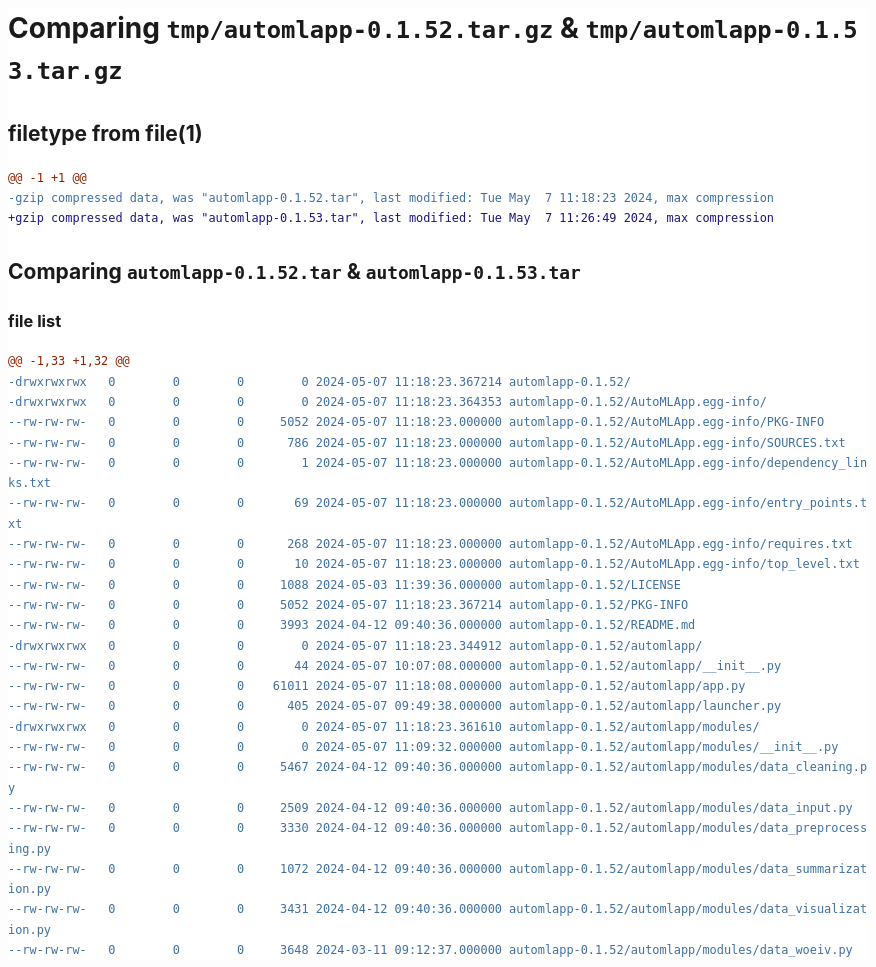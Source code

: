 # Comparing `tmp/automlapp-0.1.52.tar.gz` & `tmp/automlapp-0.1.53.tar.gz`

## filetype from file(1)

```diff
@@ -1 +1 @@
-gzip compressed data, was "automlapp-0.1.52.tar", last modified: Tue May  7 11:18:23 2024, max compression
+gzip compressed data, was "automlapp-0.1.53.tar", last modified: Tue May  7 11:26:49 2024, max compression
```

## Comparing `automlapp-0.1.52.tar` & `automlapp-0.1.53.tar`

### file list

```diff
@@ -1,33 +1,32 @@
-drwxrwxrwx   0        0        0        0 2024-05-07 11:18:23.367214 automlapp-0.1.52/
-drwxrwxrwx   0        0        0        0 2024-05-07 11:18:23.364353 automlapp-0.1.52/AutoMLApp.egg-info/
--rw-rw-rw-   0        0        0     5052 2024-05-07 11:18:23.000000 automlapp-0.1.52/AutoMLApp.egg-info/PKG-INFO
--rw-rw-rw-   0        0        0      786 2024-05-07 11:18:23.000000 automlapp-0.1.52/AutoMLApp.egg-info/SOURCES.txt
--rw-rw-rw-   0        0        0        1 2024-05-07 11:18:23.000000 automlapp-0.1.52/AutoMLApp.egg-info/dependency_links.txt
--rw-rw-rw-   0        0        0       69 2024-05-07 11:18:23.000000 automlapp-0.1.52/AutoMLApp.egg-info/entry_points.txt
--rw-rw-rw-   0        0        0      268 2024-05-07 11:18:23.000000 automlapp-0.1.52/AutoMLApp.egg-info/requires.txt
--rw-rw-rw-   0        0        0       10 2024-05-07 11:18:23.000000 automlapp-0.1.52/AutoMLApp.egg-info/top_level.txt
--rw-rw-rw-   0        0        0     1088 2024-05-03 11:39:36.000000 automlapp-0.1.52/LICENSE
--rw-rw-rw-   0        0        0     5052 2024-05-07 11:18:23.367214 automlapp-0.1.52/PKG-INFO
--rw-rw-rw-   0        0        0     3993 2024-04-12 09:40:36.000000 automlapp-0.1.52/README.md
-drwxrwxrwx   0        0        0        0 2024-05-07 11:18:23.344912 automlapp-0.1.52/automlapp/
--rw-rw-rw-   0        0        0       44 2024-05-07 10:07:08.000000 automlapp-0.1.52/automlapp/__init__.py
--rw-rw-rw-   0        0        0    61011 2024-05-07 11:18:08.000000 automlapp-0.1.52/automlapp/app.py
--rw-rw-rw-   0        0        0      405 2024-05-07 09:49:38.000000 automlapp-0.1.52/automlapp/launcher.py
-drwxrwxrwx   0        0        0        0 2024-05-07 11:18:23.361610 automlapp-0.1.52/automlapp/modules/
--rw-rw-rw-   0        0        0        0 2024-05-07 11:09:32.000000 automlapp-0.1.52/automlapp/modules/__init__.py
--rw-rw-rw-   0        0        0     5467 2024-04-12 09:40:36.000000 automlapp-0.1.52/automlapp/modules/data_cleaning.py
--rw-rw-rw-   0        0        0     2509 2024-04-12 09:40:36.000000 automlapp-0.1.52/automlapp/modules/data_input.py
--rw-rw-rw-   0        0        0     3330 2024-04-12 09:40:36.000000 automlapp-0.1.52/automlapp/modules/data_preprocessing.py
--rw-rw-rw-   0        0        0     1072 2024-04-12 09:40:36.000000 automlapp-0.1.52/automlapp/modules/data_summarization.py
--rw-rw-rw-   0        0        0     3431 2024-04-12 09:40:36.000000 automlapp-0.1.52/automlapp/modules/data_visualization.py
--rw-rw-rw-   0        0        0     3648 2024-03-11 09:12:37.000000 automlapp-0.1.52/automlapp/modules/data_woeiv.py
```